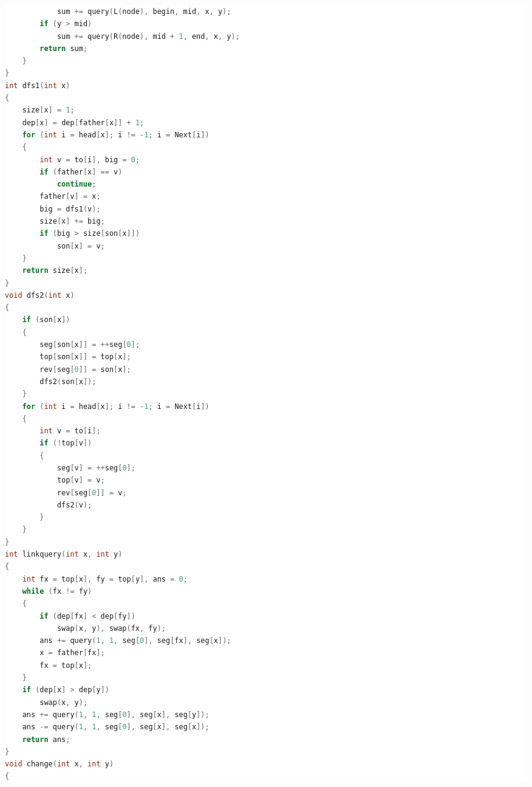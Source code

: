 ```cpp
            sum += query(L(node), begin, mid, x, y);
        if (y > mid)
            sum += query(R(node), mid + 1, end, x, y);
        return sum;
    }
}
int dfs1(int x)
{
    size[x] = 1;
    dep[x] = dep[father[x]] + 1;
    for (int i = head[x]; i != -1; i = Next[i])
    {
        int v = to[i], big = 0;
        if (father[x] == v)
            continue;
        father[v] = x;
        big = dfs1(v);
        size[x] += big;
        if (big > size[son[x]])
            son[x] = v;
    }
    return size[x];
}
void dfs2(int x)
{
    if (son[x])
    {
        seg[son[x]] = ++seg[0];
        top[son[x]] = top[x];
        rev[seg[0]] = son[x];
        dfs2(son[x]);
    }
    for (int i = head[x]; i != -1; i = Next[i])
    {
        int v = to[i];
        if (!top[v])
        {
            seg[v] = ++seg[0];
            top[v] = v;
            rev[seg[0]] = v;
            dfs2(v);
        }
    }
}
int linkquery(int x, int y)
{
    int fx = top[x], fy = top[y], ans = 0;
    while (fx != fy)
    {
        if (dep[fx] < dep[fy])
            swap(x, y), swap(fx, fy);
        ans += query(1, 1, seg[0], seg[fx], seg[x]);
        x = father[fx];
        fx = top[x];
    }
    if (dep[x] > dep[y])
        swap(x, y);
    ans += query(1, 1, seg[0], seg[x], seg[y]);
    ans -= query(1, 1, seg[0], seg[x], seg[x]);
    return ans;
}
void change(int x, int y)
{
```